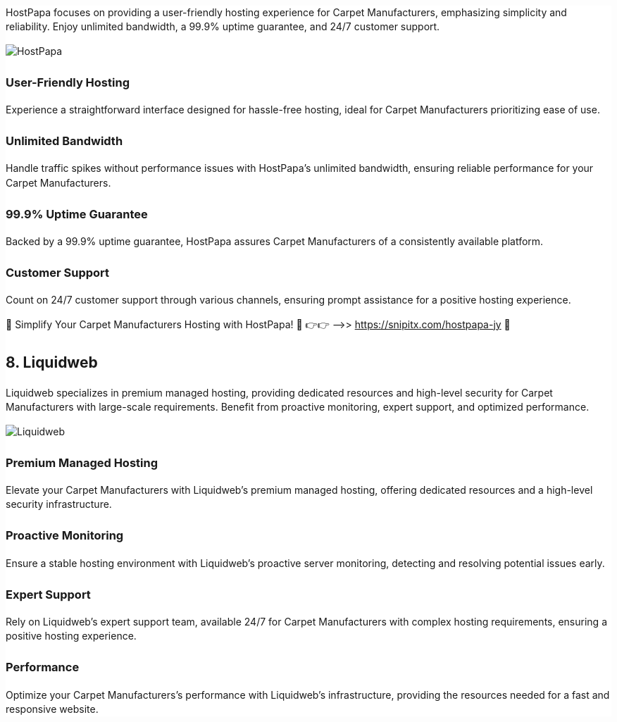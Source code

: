 HostPapa focuses on providing a user-friendly hosting experience for Carpet Manufacturers, emphasizing simplicity and reliability. Enjoy unlimited bandwidth, a 99.9% uptime guarantee, and 24/7 customer support.

![HostPapa](https://i.imgur.com/ouDTkvl.jpeg "HostPapa Hosting")

### User-Friendly Hosting
Experience a straightforward interface designed for hassle-free hosting, ideal for Carpet Manufacturers prioritizing ease of use.

### Unlimited Bandwidth
Handle traffic spikes without performance issues with HostPapa’s unlimited bandwidth, ensuring reliable performance for your Carpet Manufacturers.

### 99.9% Uptime Guarantee
Backed by a 99.9% uptime guarantee, HostPapa assures Carpet Manufacturers of a consistently available platform.

### Customer Support
Count on 24/7 customer support through various channels, ensuring prompt assistance for a positive hosting experience.

🌈 Simplify Your Carpet Manufacturers Hosting with HostPapa! 🚀
👉👉 -->> https://snipitx.com/hostpapa-jy 🚀

## 8. Liquidweb

Liquidweb specializes in premium managed hosting, providing dedicated resources and high-level security for Carpet Manufacturers with large-scale requirements. Benefit from proactive monitoring, expert support, and optimized performance.

![Liquidweb](https://i.imgur.com/4IvT9SC.jpeg "Liquidweb Hosting")

### Premium Managed Hosting
Elevate your Carpet Manufacturers with Liquidweb’s premium managed hosting, offering dedicated resources and a high-level security infrastructure.

### Proactive Monitoring
Ensure a stable hosting environment with Liquidweb’s proactive server monitoring, detecting and resolving potential issues early.

### Expert Support
Rely on Liquidweb’s expert support team, available 24/7 for Carpet Manufacturers with complex hosting requirements, ensuring a positive hosting experience.

### Performance
Optimize your Carpet Manufacturers’s performance with Liquidweb’s infrastructure, providing the resources needed for a fast and responsive website.
